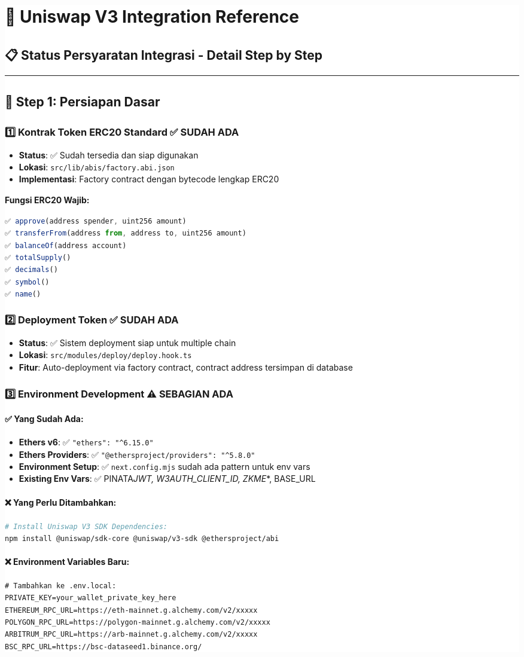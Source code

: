 # 🦄 Uniswap V3 Integration Reference

## 📋 Status Persyaratan Integrasi - Detail Step by Step

---

## 🔹 **Step 1: Persiapan Dasar**

### 1️⃣ Kontrak Token ERC20 Standard ✅ **SUDAH ADA**

- **Status**: ✅ Sudah tersedia dan siap digunakan
- **Lokasi**: `src/lib/abis/factory.abi.json`
- **Implementasi**: Factory contract dengan bytecode lengkap ERC20

**Fungsi ERC20 Wajib:**

```typescript
✅ approve(address spender, uint256 amount)
✅ transferFrom(address from, address to, uint256 amount)
✅ balanceOf(address account)
✅ totalSupply()
✅ decimals()
✅ symbol()
✅ name()
```

### 2️⃣ Deployment Token ✅ **SUDAH ADA**

- **Status**: ✅ Sistem deployment siap untuk multiple chain
- **Lokasi**: `src/modules/deploy/deploy.hook.ts`
- **Fitur**: Auto-deployment via factory contract, contract address tersimpan di database

### 3️⃣ Environment Development ⚠️ **SEBAGIAN ADA**

#### ✅ **Yang Sudah Ada:**

- **Ethers v6**: ✅ `"ethers": "^6.15.0"`
- **Ethers Providers**: ✅ `"@ethersproject/providers": "^5.8.0"`
- **Environment Setup**: ✅ `next.config.mjs` sudah ada pattern untuk env vars
- **Existing Env Vars**: ✅ PINATA*JWT, W3AUTH_CLIENT_ID, ZKME*\*, BASE_URL

#### ❌ **Yang Perlu Ditambahkan:**

```bash
# Install Uniswap V3 SDK Dependencies:
npm install @uniswap/sdk-core @uniswap/v3-sdk @ethersproject/abi
```

#### ❌ **Environment Variables Baru:**

```env
# Tambahkan ke .env.local:
PRIVATE_KEY=your_wallet_private_key_here
ETHEREUM_RPC_URL=https://eth-mainnet.g.alchemy.com/v2/xxxxx
POLYGON_RPC_URL=https://polygon-mainnet.g.alchemy.com/v2/xxxxx
ARBITRUM_RPC_URL=https://arb-mainnet.g.alchemy.com/v2/xxxxx
BSC_RPC_URL=https://bsc-dataseed1.binance.org/
```
